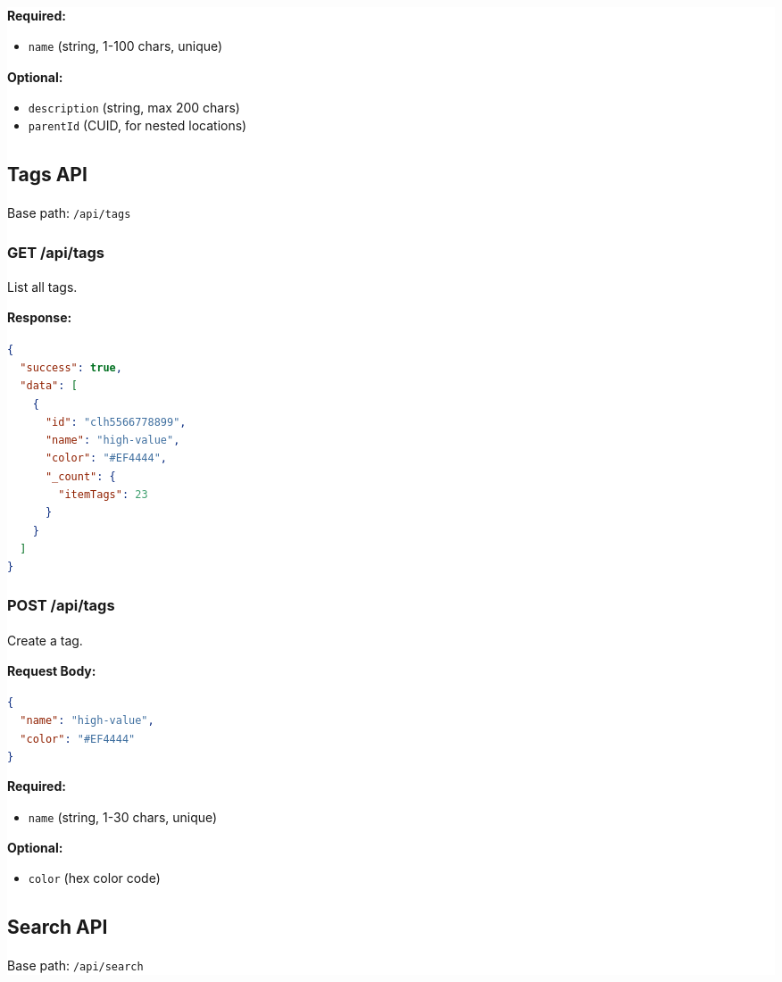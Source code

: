 **Required:**
- `name` (string, 1-100 chars, unique)

**Optional:**
- `description` (string, max 200 chars)
- `parentId` (CUID, for nested locations)

## Tags API

Base path: `/api/tags`

### GET /api/tags

List all tags.

**Response:**

```json
{
  "success": true,
  "data": [
    {
      "id": "clh5566778899",
      "name": "high-value",
      "color": "#EF4444",
      "_count": {
        "itemTags": 23
      }
    }
  ]
}
```

### POST /api/tags

Create a tag.

**Request Body:**

```json
{
  "name": "high-value",
  "color": "#EF4444"
}
```

**Required:**
- `name` (string, 1-30 chars, unique)

**Optional:**
- `color` (hex color code)

## Search API

Base path: `/api/search`
